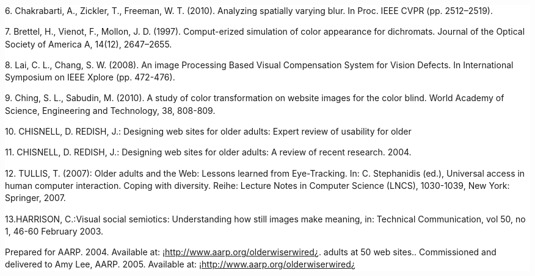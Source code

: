 6\. Chakrabarti, A., Zickler, T., Freeman, W. T. (2010). Analyzing
spatially varying blur. In Proc. IEEE CVPR (pp. 2512–2519).

7\. Brettel, H., Vienot, F., Mollon, J. D. (1997). Comput-erized
simulation of color appearance for dichromats. Journal of the Optical
Society of America A, 14(12), 2647–2655.

8\. Lai, C. L., Chang, S. W. (2008). An image Processing Based Visual
Compensation System for Vision Defects. In International Symposium on
IEEE Xplore (pp. 472-476).

9\. Ching, S. L., Sabudin, M. (2010). A study of color transformation on
website images for the color blind. World Academy of Science,
Engineering and Technology, 38, 808-809.

10\. CHISNELL, D. REDISH, J.: Designing web sites for older adults:
Expert review of usability for older

11\. CHISNELL, D. REDISH, J.: Designing web sites for older adults: A
review of recent research. 2004.

12\. TULLIS, T. (2007): Older adults and the Web: Lessons learned from
Eye-Tracking. In: C. Stephanidis (ed.), Universal access in human
computer interaction. Coping with diversity. Reihe: Lecture Notes in
Computer Science (LNCS), 1030-1039, New York: Springer, 2007.

13.HARRISON, C.:Visual social semiotics: Understanding how still images
make meaning, in: Technical Communication, vol 50, no 1, 46-60 February
2003.

Prepared for AARP. 2004. Available at:
¡http://www.aarp.org/olderwiserwired¿. adults at 50 web sites..
Commissioned and delivered to Amy Lee, AARP. 2005. Available at:
¡http://www.aarp.org/olderwiserwired¿

